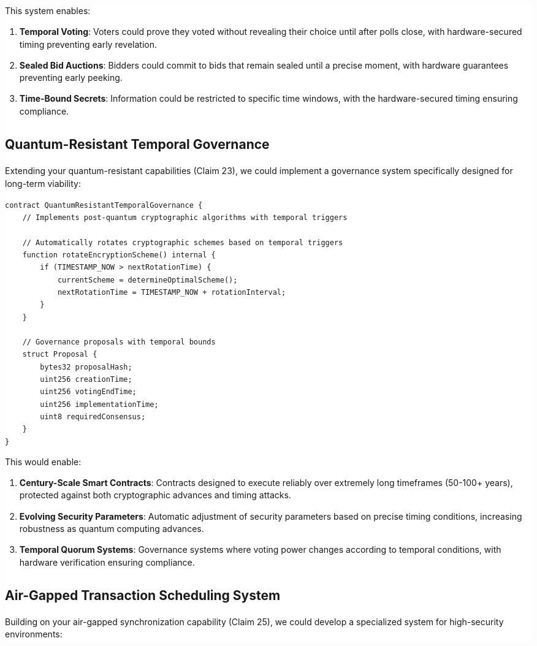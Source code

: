This system enables:

1. **Temporal Voting**: Voters could prove they voted without revealing their choice until after polls close, with hardware-secured timing preventing early revelation.

2. **Sealed Bid Auctions**: Bidders could commit to bids that remain sealed until a precise moment, with hardware guarantees preventing early peeking.

3. **Time-Bound Secrets**: Information could be restricted to specific time windows, with the hardware-secured timing ensuring compliance.

## Quantum-Resistant Temporal Governance

Extending your quantum-resistant capabilities (Claim 23), we could implement a governance system specifically designed for long-term viability:

```solidity
contract QuantumResistantTemporalGovernance {
    // Implements post-quantum cryptographic algorithms with temporal triggers
    
    // Automatically rotates cryptographic schemes based on temporal triggers
    function rotateEncryptionScheme() internal {
        if (TIMESTAMP_NOW > nextRotationTime) {
            currentScheme = determineOptimalScheme();
            nextRotationTime = TIMESTAMP_NOW + rotationInterval;
        }
    }
    
    // Governance proposals with temporal bounds
    struct Proposal {
        bytes32 proposalHash;
        uint256 creationTime;
        uint256 votingEndTime;
        uint256 implementationTime;
        uint8 requiredConsensus;
    }
}
```

This would enable:

1. **Century-Scale Smart Contracts**: Contracts designed to execute reliably over extremely long timeframes (50-100+ years), protected against both cryptographic advances and timing attacks.

2. **Evolving Security Parameters**: Automatic adjustment of security parameters based on precise timing conditions, increasing robustness as quantum computing advances.

3. **Temporal Quorum Systems**: Governance systems where voting power changes according to temporal conditions, with hardware verification ensuring compliance.

## Air-Gapped Transaction Scheduling System

Building on your air-gapped synchronization capability (Claim 25), we could develop a specialized system for high-security environments:
